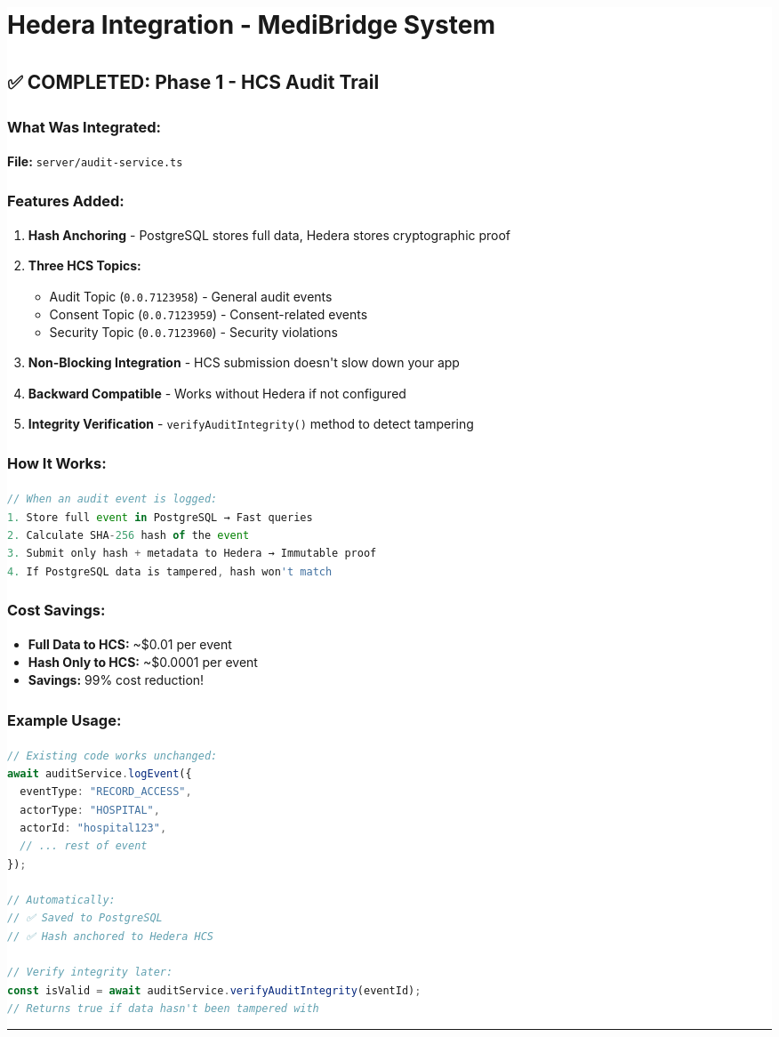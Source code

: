 # Hedera Integration - MediBridge System

## ✅ COMPLETED: Phase 1 - HCS Audit Trail

### What Was Integrated:
**File:** `server/audit-service.ts`

### Features Added:
1. **Hash Anchoring** - PostgreSQL stores full data, Hedera stores cryptographic proof
2. **Three HCS Topics:**
   - Audit Topic (`0.0.7123958`) - General audit events
   - Consent Topic (`0.0.7123959`) - Consent-related events
   - Security Topic (`0.0.7123960`) - Security violations

3. **Non-Blocking Integration** - HCS submission doesn't slow down your app
4. **Backward Compatible** - Works without Hedera if not configured
5. **Integrity Verification** - `verifyAuditIntegrity()` method to detect tampering

### How It Works:
```typescript
// When an audit event is logged:
1. Store full event in PostgreSQL → Fast queries
2. Calculate SHA-256 hash of the event
3. Submit only hash + metadata to Hedera → Immutable proof
4. If PostgreSQL data is tampered, hash won't match
```

### Cost Savings:
- **Full Data to HCS:** ~$0.01 per event
- **Hash Only to HCS:** ~$0.0001 per event
- **Savings:** 99% cost reduction!

### Example Usage:
```typescript
// Existing code works unchanged:
await auditService.logEvent({
  eventType: "RECORD_ACCESS",
  actorType: "HOSPITAL",
  actorId: "hospital123",
  // ... rest of event
});

// Automatically:
// ✅ Saved to PostgreSQL
// ✅ Hash anchored to Hedera HCS

// Verify integrity later:
const isValid = await auditService.verifyAuditIntegrity(eventId);
// Returns true if data hasn't been tampered with
```

---